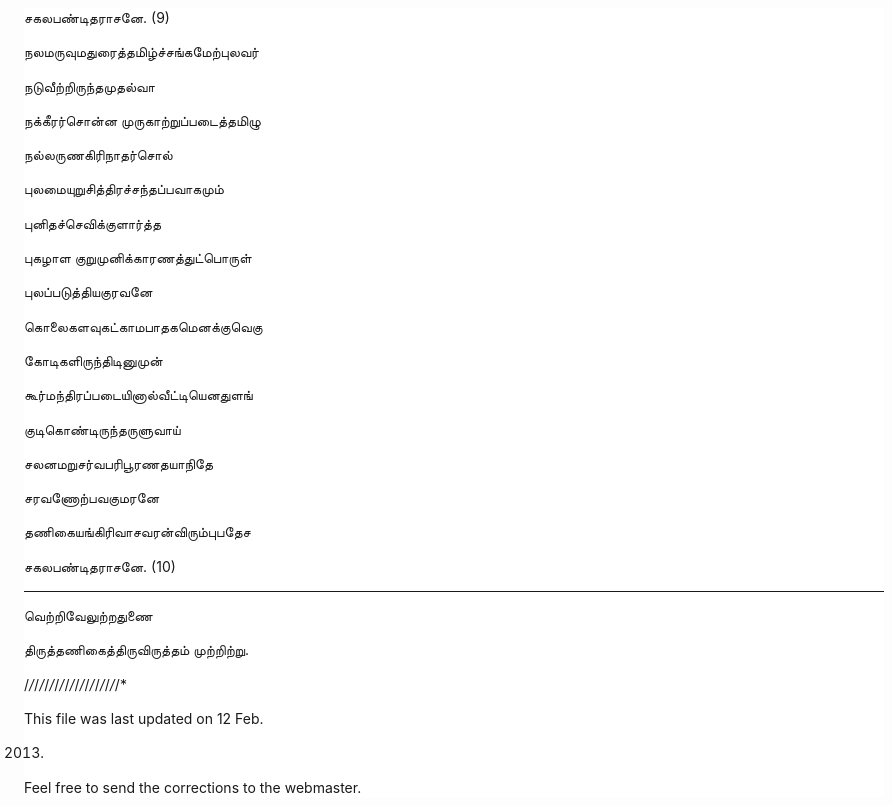 சகலபண்டிதராசனே. (9)  

நலமருவுமதுரைத்தமிழ்ச்சங்கமேற்புலவர்  

நடுவீற்றிருந்தமுதல்வா  

நக்கீரர்சொன்ன முருகாற்றுப்படைத்தமிழு  

நல்லருணகிரிநாதர்சொல்  

புலமையுறுசித்திரச்சந்தப்பவாகமும்  

புனிதச்செவிக்குளார்த்த  

புகழாள குறுமுனிக்காரணத்துட்பொருள்  

புலப்படுத்தியகுரவனே  

கொலைகளவுகட்காமபாதகமெனக்குவெகு  

கோடிகளிருந்திடினுமுன்  

கூர்மந்திரப்படையினால்வீட்டியெனதுளங்  

குடிகொண்டிருந்தருளுவாய்  

சலனமறுசர்வபரிபூரணதயாநிதே  

சரவணோற்பவகுமரனே  

தணிகையங்கிரிவாசவரன்விரும்புபதேச  

சகலபண்டிதராசனே. (10)  

-----------------  

வெற்றிவேலுற்றதுணை  

திருத்தணிகைத்திருவிருத்தம் முற்றிற்று.  

/*/*/*/*/*/*/*/*/*/*/*/*/*/*/*/*/*/*/*  

This file was last updated on 12 Feb.

 2013.  

Feel free to send the corrections to the webmaster.